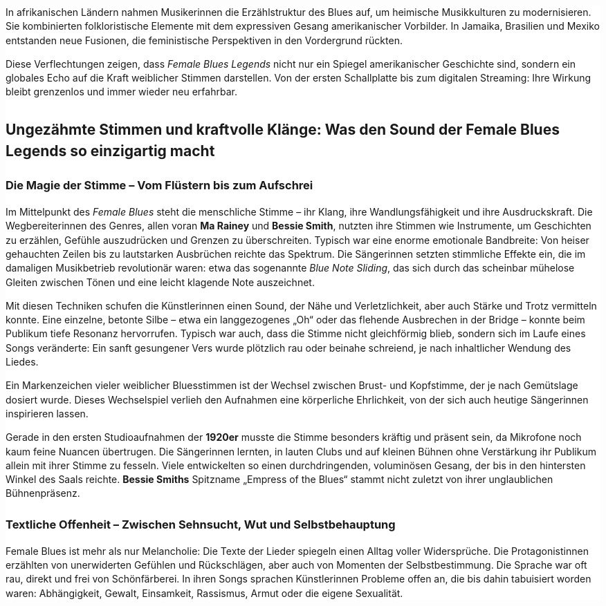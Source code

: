 In afrikanischen Ländern nahmen Musikerinnen die Erzählstruktur des Blues auf, um heimische
Musikkulturen zu modernisieren. Sie kombinierten folkloristische Elemente mit dem expressiven Gesang
amerikanischer Vorbilder. In Jamaika, Brasilien und Mexiko entstanden neue Fusionen, die
feministische Perspektiven in den Vordergrund rückten.

Diese Verflechtungen zeigen, dass _Female Blues Legends_ nicht nur ein Spiegel amerikanischer
Geschichte sind, sondern ein globales Echo auf die Kraft weiblicher Stimmen darstellen. Von der
ersten Schallplatte bis zum digitalen Streaming: Ihre Wirkung bleibt grenzenlos und immer wieder neu
erfahrbar.

## Ungezähmte Stimmen und kraftvolle Klänge: Was den Sound der Female Blues Legends so einzigartig macht

### Die Magie der Stimme – Vom Flüstern bis zum Aufschrei

Im Mittelpunkt des _Female Blues_ steht die menschliche Stimme – ihr Klang, ihre Wandlungsfähigkeit
und ihre Ausdruckskraft. Die Wegbereiterinnen des Genres, allen voran **Ma Rainey** und **Bessie
Smith**, nutzten ihre Stimmen wie Instrumente, um Geschichten zu erzählen, Gefühle auszudrücken und
Grenzen zu überschreiten. Typisch war eine enorme emotionale Bandbreite: Von heiser gehauchten
Zeilen bis zu lautstarken Ausbrüchen reichte das Spektrum. Die Sängerinnen setzten stimmliche
Effekte ein, die im damaligen Musikbetrieb revolutionär waren: etwa das sogenannte _Blue Note
Sliding_, das sich durch das scheinbar mühelose Gleiten zwischen Tönen und eine leicht klagende Note
auszeichnet.

Mit diesen Techniken schufen die Künstlerinnen einen Sound, der Nähe und Verletzlichkeit, aber auch
Stärke und Trotz vermitteln konnte. Eine einzelne, betonte Silbe – etwa ein langgezogenes „Oh“ oder
das flehende Ausbrechen in der Bridge – konnte beim Publikum tiefe Resonanz hervorrufen. Typisch war
auch, dass die Stimme nicht gleichförmig blieb, sondern sich im Laufe eines Songs veränderte: Ein
sanft gesungener Vers wurde plötzlich rau oder beinahe schreiend, je nach inhaltlicher Wendung des
Liedes.

Ein Markenzeichen vieler weiblicher Bluesstimmen ist der Wechsel zwischen Brust- und Kopfstimme, der
je nach Gemütslage dosiert wurde. Dieses Wechselspiel verlieh den Aufnahmen eine körperliche
Ehrlichkeit, von der sich auch heutige Sängerinnen inspirieren lassen.

Gerade in den ersten Studioaufnahmen der **1920er** musste die Stimme besonders kräftig und präsent
sein, da Mikrofone noch kaum feine Nuancen übertrugen. Die Sängerinnen lernten, in lauten Clubs und
auf kleinen Bühnen ohne Verstärkung ihr Publikum allein mit ihrer Stimme zu fesseln. Viele
entwickelten so einen durchdringenden, voluminösen Gesang, der bis in den hintersten Winkel des
Saals reichte. **Bessie Smiths** Spitzname „Empress of the Blues“ stammt nicht zuletzt von ihrer
unglaublichen Bühnenpräsenz.

### Textliche Offenheit – Zwischen Sehnsucht, Wut und Selbstbehauptung

Female Blues ist mehr als nur Melancholie: Die Texte der Lieder spiegeln einen Alltag voller
Widersprüche. Die Protagonistinnen erzählten von unerwiderten Gefühlen und Rückschlägen, aber auch
von Momenten der Selbstbestimmung. Die Sprache war oft rau, direkt und frei von Schönfärberei. In
ihren Songs sprachen Künstlerinnen Probleme offen an, die bis dahin tabuisiert worden waren:
Abhängigkeit, Gewalt, Einsamkeit, Rassismus, Armut oder die eigene Sexualität.
